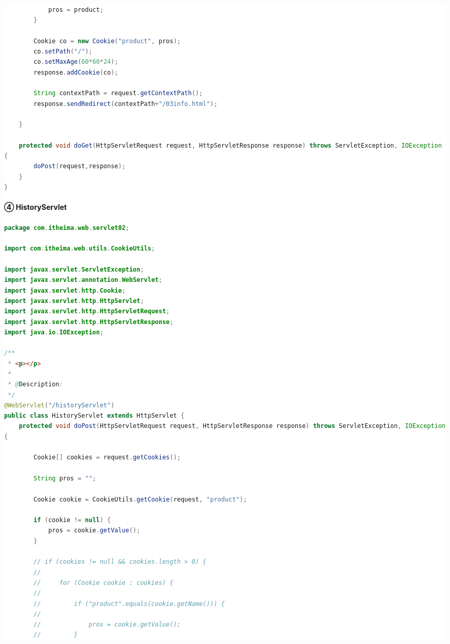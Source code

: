 ```java
            pros = product;
        }

        Cookie co = new Cookie("product", pros);
        co.setPath("/");
        co.setMaxAge(60*60*24);
        response.addCookie(co);

        String contextPath = request.getContextPath();
        response.sendRedirect(contextPath+"/03info.html");

    }

    protected void doGet(HttpServletRequest request, HttpServletResponse response) throws ServletException, IOException {
        doPost(request,response);
    }
}
```



#### ④ HistoryServlet

```java
package com.itheima.web.servlet02;

import com.itheima.web.utils.CookieUtils;

import javax.servlet.ServletException;
import javax.servlet.annotation.WebServlet;
import javax.servlet.http.Cookie;
import javax.servlet.http.HttpServlet;
import javax.servlet.http.HttpServletRequest;
import javax.servlet.http.HttpServletResponse;
import java.io.IOException;

/**
 * <p></p>
 *
 * @Description:
 */
@WebServlet("/historyServlet")
public class HistoryServlet extends HttpServlet {
    protected void doPost(HttpServletRequest request, HttpServletResponse response) throws ServletException, IOException {

        Cookie[] cookies = request.getCookies();

        String pros = "";

        Cookie cookie = CookieUtils.getCookie(request, "product");

        if (cookie != null) {
            pros = cookie.getValue();
        }

        // if (cookies != null && cookies.length > 0) {
        //
        //     for (Cookie cookie : cookies) {
        //
        //         if ("product".equals(cookie.getName())) {
        //
        //             pros = cookie.getValue();
        //         }
```